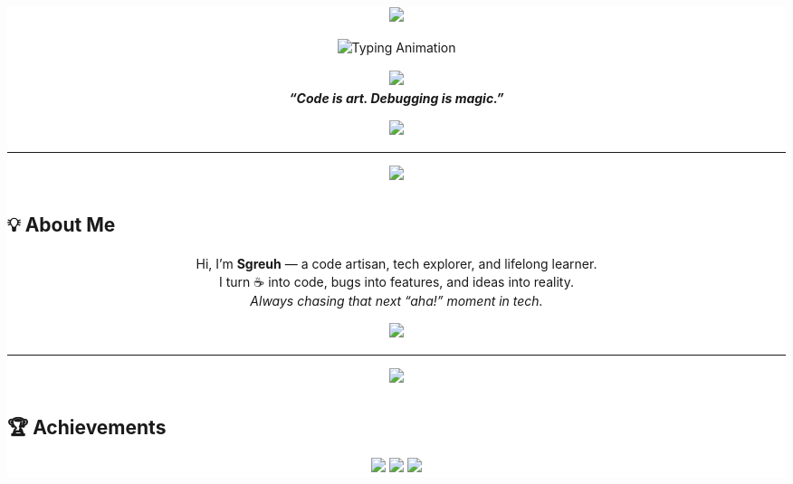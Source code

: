 <p align="center">
  <img src="https://capsule-render.vercel.app/api?type=waving&color=0:0080FF,50:FFD700,100:FF00FF&height=180&section=header&text=Sgreuh%20Lab%20🚀&fontSize=48&fontAlignY=50&fontColor=fff" />
</p>

<p align="center">
  <img src="https://readme-typing-svg.herokuapp.com?font=Fira+Code&weight=900&size=32&duration=3000&pause=700&color=FFD700&center=true&width=600&lines=Code.+Create.+Inspire." alt="Typing Animation" />
</p>

<div align="center">
  <img src="https://skillicons.dev/icons?i=js,ts,py,go,react,nextjs,nodejs,docker,githubactions,linux" height="60"/>
</div>

<div align="center">
  <b><i>“Code is art. Debugging is magic.”</i></b>
</div>

<p align="center">
  <img src="https://capsule-render.vercel.app/api?type=waving&color=0:0080FF,50:FFD700,100:FF00FF&height=60&section=header" width="80%" />
</p>

---

<p align="center">
  <img src="https://capsule-render.vercel.app/api?type=waving&color=0:0080FF,50:FFD700,100:FF00FF&height=80&section=header" width="100%" />
</p>

## 💡 About Me

<div align="center">
Hi, I’m <strong>Sgreuh</strong> — a code artisan, tech explorer, and lifelong learner.<br/>
I turn ☕ into code, bugs into features, and ideas into reality.<br/>
<em>Always chasing that next “aha!” moment in tech.</em>
</div>

<p align="center">
  <img src="https://capsule-render.vercel.app/api?type=waving&color=0:0080FF,50:FFD700,100:FF00FF&height=40&section=footer" width="100%" />
</p>

---

<p align="center">
  <img src="https://capsule-render.vercel.app/api?type=waving&color=0:0080FF,50:FFD700,100:FF00FF&height=60&section=header" width="100%" />
</p>

## 🏆 Achievements

<p align="center">
  <img src="https://img.shields.io/badge/Open%20Source%20Contributor-FFD700?style=for-the-badge&logo=github&logoColor=0080FF"/>
  <img src="https://img.shields.io/badge/Top%20Stack%20Overflow%20Answerer-0080FF?style=for-the-badge&logo=stackoverflow&logoColor=FFD700"/>
  <img src="https://img.shields.io/badge/Continuous%20Learner-FF00FF?style=for-the-badge&logo=bookstack&logoColor=0080FF"/>
</p>
